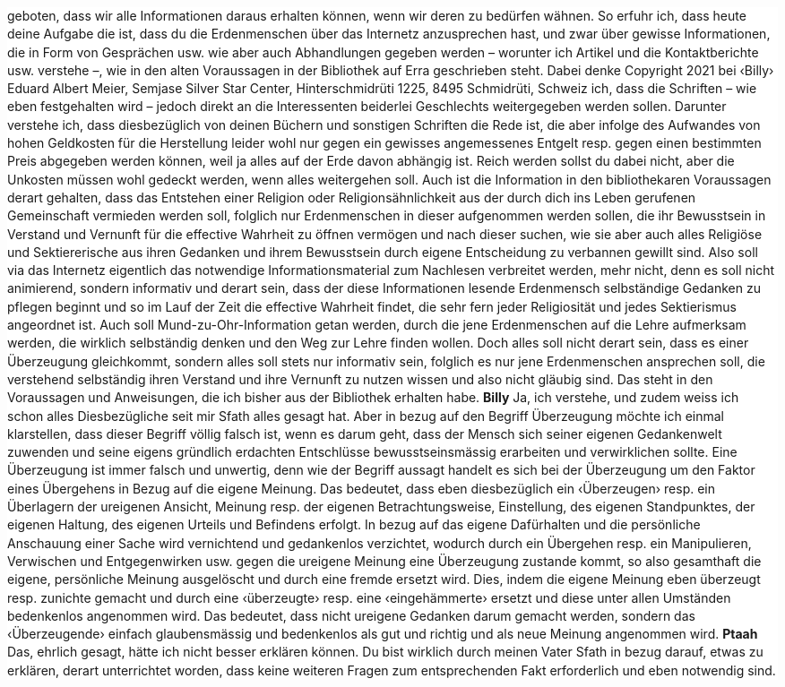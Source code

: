 geboten, dass wir alle Informationen daraus erhalten können, wenn wir deren zu bedürfen wähnen. So erfuhr ich, dass heute deine Aufgabe die ist, dass du die Erdenmenschen über das Internetz anzusprechen hast, und zwar über gewisse Informationen, die in Form von Gesprächen usw. wie aber auch Abhandlungen gegeben werden – worunter ich Artikel und die Kontaktberichte usw. verstehe –, wie in den alten Voraussagen in der Bibliothek auf Erra geschrieben steht. Dabei denke Copyright 2021 bei ‹Billy› Eduard Albert Meier, Semjase Silver Star Center, Hinterschmidrüti 1225, 8495 Schmidrüti, Schweiz ich, dass die Schriften – wie eben festgehalten wird – jedoch direkt an die Interessenten beiderlei Geschlechts weitergegeben werden sollen. Darunter verstehe ich, dass diesbezüglich von deinen Büchern und sonstigen Schriften die Rede ist, die aber infolge des Aufwandes von hohen Geldkosten für die Herstellung leider wohl nur gegen ein gewisses angemessenes Entgelt resp. gegen einen bestimmten Preis abgegeben werden können, weil ja alles auf der Erde davon abhängig ist. Reich werden sollst du dabei nicht, aber die Unkosten müssen wohl gedeckt werden, wenn alles weitergehen soll. Auch ist die Information in den bibliothekaren Voraussagen derart gehalten, dass das Entstehen einer Religion oder Religionsähnlichkeit aus der durch dich ins Leben gerufenen Gemeinschaft vermieden werden soll, folglich nur Erdenmenschen in dieser aufgenommen werden sollen, die ihr Bewusstsein in Verstand und Vernunft für die effective Wahrheit zu öffnen vermögen und nach dieser suchen, wie sie aber auch alles Religiöse und Sektiererische aus ihren Gedanken und ihrem Bewusstsein durch eigene Entscheidung zu verbannen gewillt sind.
Also soll via das Internetz eigentlich das notwendige Informationsmaterial zum Nachlesen verbreitet werden, mehr nicht, denn es soll nicht animierend, sondern informativ und derart sein, dass der diese Informationen lesende Erdenmensch selbständige Gedanken zu pflegen beginnt und so im Lauf der Zeit die effective Wahrheit findet, die sehr fern jeder Religiosität und jedes Sektierismus angeordnet ist. Auch soll Mund-zu-Ohr-Information getan werden, durch die jene Erdenmenschen auf die Lehre aufmerksam werden, die wirklich selbständig denken und den Weg zur Lehre finden wollen. Doch alles soll nicht derart sein, dass es einer Überzeugung gleichkommt, sondern alles soll stets nur informativ sein, folglich es nur jene Erdenmenschen ansprechen soll, die verstehend selbständig ihren Verstand und ihre Vernunft zu nutzen wissen und also nicht gläubig sind. Das steht in den Voraussagen und Anweisungen, die ich bisher aus der Bibliothek erhalten habe.
**Billy** Ja, ich verstehe, und zudem weiss ich schon alles Diesbezügliche seit mir Sfath alles gesagt hat. Aber in bezug auf
den Begriff Überzeugung möchte ich einmal klarstellen, dass dieser Begriff völlig falsch ist, wenn es darum geht, dass der Mensch sich seiner eigenen Gedankenwelt zuwenden und seine eigens gründlich erdachten Entschlüsse bewusstseinsmässig erarbeiten und verwirklichen sollte. Eine Überzeugung ist immer falsch und unwertig, denn wie der Begriff aussagt handelt es sich bei der Überzeugung um den Faktor eines Übergehens in Bezug auf die eigene Meinung. Das bedeutet, dass eben diesbezüglich ein ‹Überzeugen› resp.
ein Überlagern der ureigenen Ansicht, Meinung resp. der eigenen Betrachtungsweise, Einstellung, des eigenen Standpunktes, der eigenen Haltung, des eigenen Urteils und Befindens erfolgt. In bezug auf das eigene Dafürhalten und die persönliche Anschauung einer Sache wird vernichtend und gedankenlos verzichtet, wodurch durch ein Übergehen resp. ein Manipulieren, Verwischen und Entgegenwirken usw. gegen die ureigene Meinung eine Überzeugung zustande kommt, so also gesamthaft die eigene, persönliche Meinung ausgelöscht und durch eine fremde ersetzt wird. Dies, indem die eigene Meinung eben überzeugt resp. zunichte gemacht und durch eine ‹überzeugte› resp. eine ‹eingehämmerte› ersetzt und diese unter allen Umständen bedenkenlos angenommen wird. Das bedeutet, dass nicht ureigene Gedanken darum gemacht werden, sondern das ‹Überzeugende› einfach glaubensmässig und bedenkenlos als gut und richtig und als neue Meinung angenommen wird.
**Ptaah** Das, ehrlich gesagt, hätte ich nicht besser erklären können. Du bist wirklich durch meinen Vater Sfath in bezug
darauf, etwas zu erklären, derart unterrichtet worden, dass keine weiteren Fragen zum entsprechenden Fakt erforderlich und eben notwendig sind.